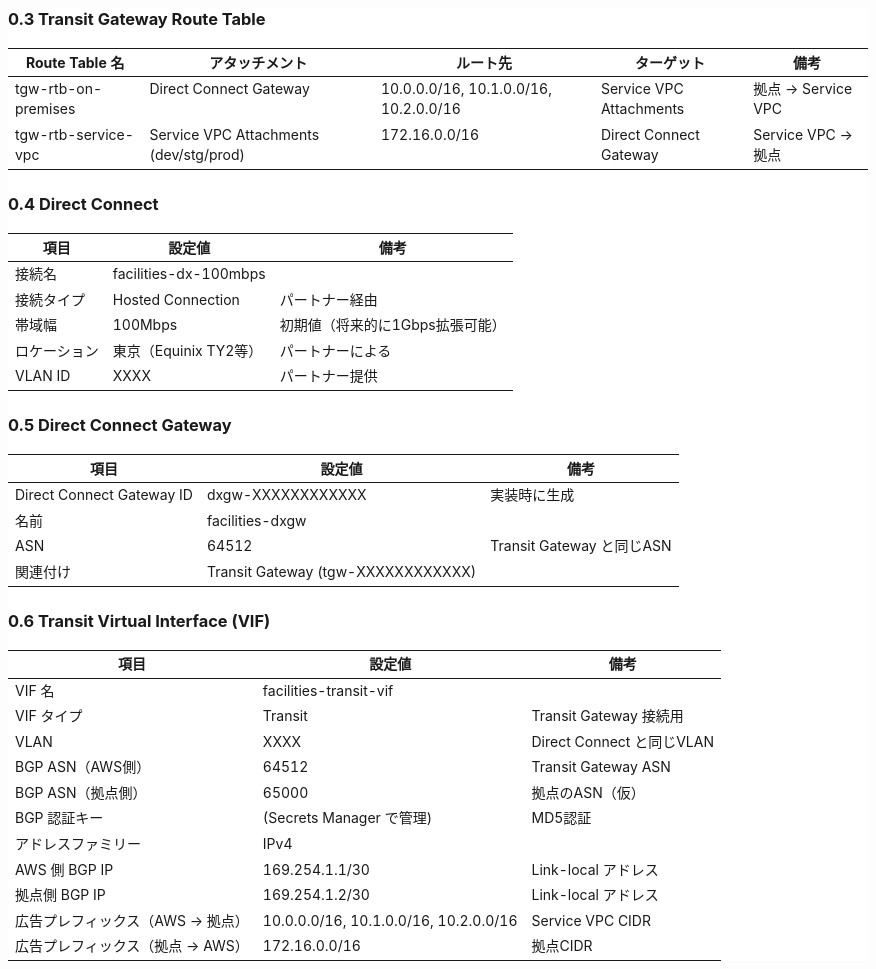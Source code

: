 ### 0.3 Transit Gateway Route Table

| Route Table 名 | アタッチメント | ルート先 | ターゲット | 備考 |
|---------------|-------------|---------|----------|------|
| tgw-rtb-on-premises | Direct Connect Gateway | 10.0.0.0/16, 10.1.0.0/16, 10.2.0.0/16 | Service VPC Attachments | 拠点 → Service VPC |
| tgw-rtb-service-vpc | Service VPC Attachments (dev/stg/prod) | 172.16.0.0/16 | Direct Connect Gateway | Service VPC → 拠点 |

### 0.4 Direct Connect

| 項目 | 設定値 | 備考 |
|------|--------|------|
| 接続名 | facilities-dx-100mbps | |
| 接続タイプ | Hosted Connection | パートナー経由 |
| 帯域幅 | 100Mbps | 初期値（将来的に1Gbps拡張可能） |
| ロケーション | 東京（Equinix TY2等） | パートナーによる |
| VLAN ID | XXXX | パートナー提供 |

### 0.5 Direct Connect Gateway

| 項目 | 設定値 | 備考 |
|------|--------|------|
| Direct Connect Gateway ID | dxgw-XXXXXXXXXXXX | 実装時に生成 |
| 名前 | facilities-dxgw | |
| ASN | 64512 | Transit Gateway と同じASN |
| 関連付け | Transit Gateway (tgw-XXXXXXXXXXXX) | |

### 0.6 Transit Virtual Interface (VIF)

| 項目 | 設定値 | 備考 |
|------|--------|------|
| VIF 名 | facilities-transit-vif | |
| VIF タイプ | Transit | Transit Gateway 接続用 |
| VLAN | XXXX | Direct Connect と同じVLAN |
| BGP ASN（AWS側） | 64512 | Transit Gateway ASN |
| BGP ASN（拠点側） | 65000 | 拠点のASN（仮） |
| BGP 認証キー | (Secrets Manager で管理) | MD5認証 |
| アドレスファミリー | IPv4 | |
| AWS 側 BGP IP | 169.254.1.1/30 | Link-local アドレス |
| 拠点側 BGP IP | 169.254.1.2/30 | Link-local アドレス |
| 広告プレフィックス（AWS → 拠点） | 10.0.0.0/16, 10.1.0.0/16, 10.2.0.0/16 | Service VPC CIDR |
| 広告プレフィックス（拠点 → AWS） | 172.16.0.0/16 | 拠点CIDR |
